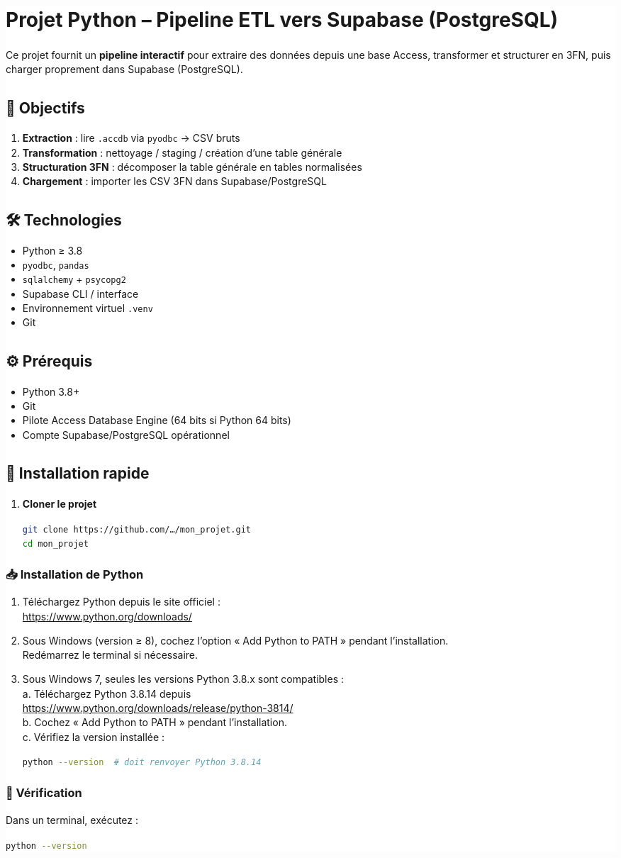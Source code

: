 # Projet Python – Pipeline ETL vers Supabase (PostgreSQL)

Ce projet fournit un **pipeline interactif** pour extraire des données depuis une base Access, transformer et structurer en 3FN, puis charger proprement dans Supabase (PostgreSQL).

## 📌 Objectifs

1. **Extraction** : lire `.accdb` via `pyodbc` → CSV bruts  
2. **Transformation** : nettoyage / staging / création d’une table générale  
3. **Structuration 3FN** : décomposer la table générale en tables normalisées  
4. **Chargement** : importer les CSV 3FN dans Supabase/PostgreSQL  

## 🛠 Technologies

- Python ≥ 3.8  
- `pyodbc`, `pandas`  
- `sqlalchemy` + `psycopg2`  
- Supabase CLI / interface  
- Environnement virtuel `.venv`  
- Git  

## ⚙️ Prérequis

- Python 3.8+  
- Git  
- Pilote Access Database Engine (64 bits si Python 64 bits)  
- Compte Supabase/PostgreSQL opérationnel  

## 🚀 Installation rapide

1. **Cloner le projet**  
   ```bash
   git clone https://github.com/…/mon_projet.git
   cd mon_projet


### 📥 Installation de Python

1. Téléchargez Python depuis le site officiel :  
   https://www.python.org/downloads/

2. Sous Windows (version ≥ 8), cochez l’option « Add Python to PATH » pendant l’installation.  
   Redémarrez le terminal si nécessaire.

3. Sous Windows 7, seules les versions Python 3.8.x sont compatibles :  
   a. Téléchargez Python 3.8.14 depuis  
      https://www.python.org/downloads/release/python-3814/  
   b. Cochez « Add Python to PATH » pendant l’installation.  
   c. Vérifiez la version installée :  
      ```bash
      python --version  # doit renvoyer Python 3.8.14
      ```

### 🔧 Vérification

Dans un terminal, exécutez :

```bash
python --version
```
